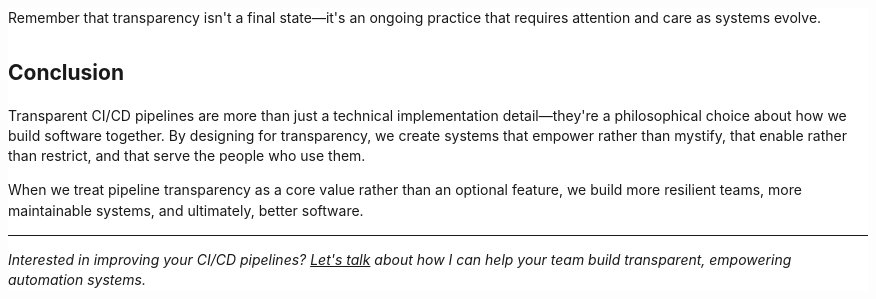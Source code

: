 Remember that transparency isn't a final state—it's an ongoing practice that requires attention and care as systems evolve.

## Conclusion

Transparent CI/CD pipelines are more than just a technical implementation detail—they're a philosophical choice about how we build software together. By designing for transparency, we create systems that empower rather than mystify, that enable rather than restrict, and that serve the people who use them.

When we treat pipeline transparency as a core value rather than an optional feature, we build more resilient teams, more maintainable systems, and ultimately, better software.

---

*Interested in improving your CI/CD pipelines? [Let's talk](/contact) about how I can help your team build transparent, empowering automation systems.*

